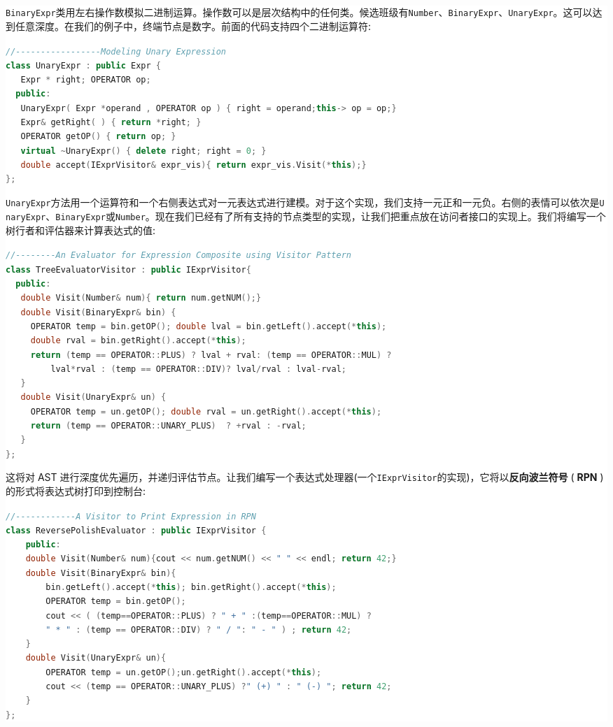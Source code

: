 `BinaryExpr`类用左右操作数模拟二进制运算。操作数可以是层次结构中的任何类。候选班级有`Number`、`BinaryExpr`、`UnaryExpr`。这可以达到任意深度。在我们的例子中，终端节点是数字。前面的代码支持四个二进制运算符:

```cpp
//-----------------Modeling Unary Expression 
class UnaryExpr : public Expr { 
   Expr * right; OPERATOR op; 
  public: 
   UnaryExpr( Expr *operand , OPERATOR op ) { right = operand;this-> op = op;} 
   Expr& getRight( ) { return *right; } 
   OPERATOR getOP() { return op; } 
   virtual ~UnaryExpr() { delete right; right = 0; } 
   double accept(IExprVisitor& expr_vis){ return expr_vis.Visit(*this);} 
};  
```

`UnaryExpr`方法用一个运算符和一个右侧表达式对一元表达式进行建模。对于这个实现，我们支持一元正和一元负。右侧的表情可以依次是`UnaryExpr`、`BinaryExpr`或`Number`。现在我们已经有了所有支持的节点类型的实现，让我们把重点放在访问者接口的实现上。我们将编写一个树行者和评估器来计算表达式的值:

```cpp
//--------An Evaluator for Expression Composite using Visitor Pattern  
class TreeEvaluatorVisitor : public IExprVisitor{ 
  public: 
   double Visit(Number& num){ return num.getNUM();} 
   double Visit(BinaryExpr& bin) { 
     OPERATOR temp = bin.getOP(); double lval = bin.getLeft().accept(*this); 
     double rval = bin.getRight().accept(*this); 
     return (temp == OPERATOR::PLUS) ? lval + rval: (temp == OPERATOR::MUL) ?  
         lval*rval : (temp == OPERATOR::DIV)? lval/rval : lval-rval;   
   } 
   double Visit(UnaryExpr& un) { 
     OPERATOR temp = un.getOP(); double rval = un.getRight().accept(*this); 
     return (temp == OPERATOR::UNARY_PLUS)  ? +rval : -rval; 
   } 
};
```

这将对 AST 进行深度优先遍历，并递归评估节点。让我们编写一个表达式处理器(一个`IExprVisitor`的实现)，它将以**反向波兰符号** ( **RPN** )的形式将表达式树打印到控制台:

```cpp
//------------A Visitor to Print Expression in RPN
class ReversePolishEvaluator : public IExprVisitor {
    public:
    double Visit(Number& num){cout << num.getNUM() << " " << endl; return 42;}
    double Visit(BinaryExpr& bin){
        bin.getLeft().accept(*this); bin.getRight().accept(*this);
        OPERATOR temp = bin.getOP();
        cout << ( (temp==OPERATOR::PLUS) ? " + " :(temp==OPERATOR::MUL) ?
        " * " : (temp == OPERATOR::DIV) ? " / ": " - " ) ; return 42;
    }
    double Visit(UnaryExpr& un){
        OPERATOR temp = un.getOP();un.getRight().accept(*this);
        cout << (temp == OPERATOR::UNARY_PLUS) ?" (+) " : " (-) "; return 42;
    }
};
```
